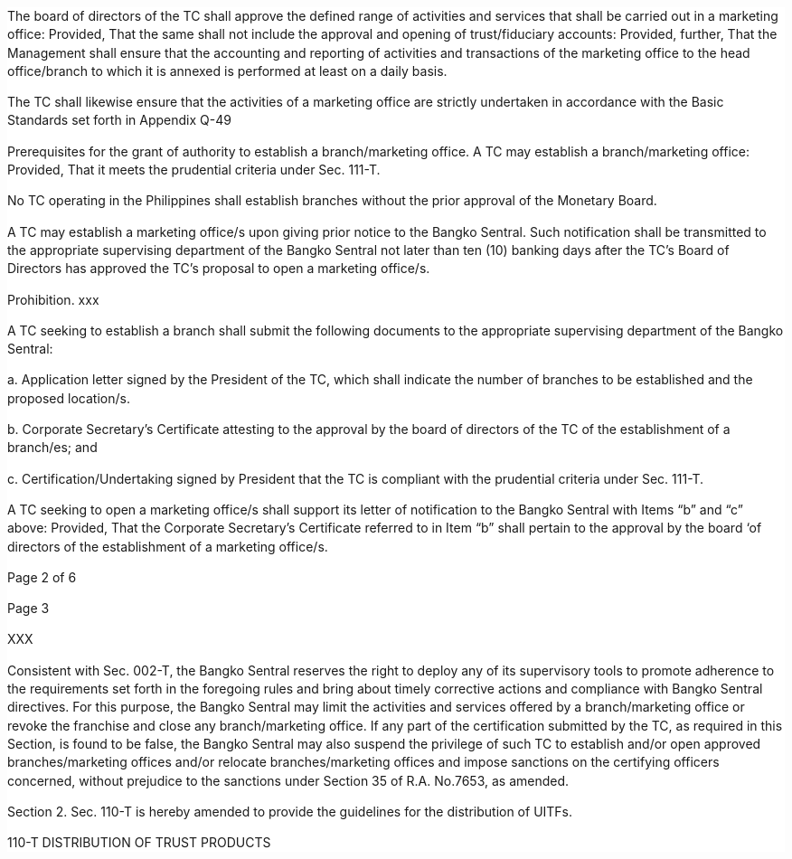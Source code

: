 The board of directors of the TC shall approve the defined range of activities and services that shall be carried out in a marketing office: Provided, That the same shall not include the approval and opening of trust/fiduciary accounts: Provided, further, That the Management shall ensure that the accounting and reporting of activities and transactions of the marketing office to the head office/branch to which it is annexed is performed at least on a daily basis.

The TC shall likewise ensure that the activities of a marketing office are strictly undertaken in accordance with the Basic Standards set forth in Appendix Q-49

Prerequisites for the grant of authority to establish a branch/marketing office. A TC may establish a branch/marketing office: Provided, That it meets the prudential criteria under Sec. 111-T.

No TC operating in the Philippines shall establish branches without the prior approval of the Monetary Board.

A TC may establish a marketing office/s upon giving prior notice to the Bangko Sentral. Such notification shall be transmitted to the appropriate supervising department of the Bangko Sentral not later than ten (10) banking days after the TC’s Board of Directors has approved the TC’s proposal to open a marketing office/s.

Prohibition. xxx

A TC seeking to establish a branch shall submit the following documents to the appropriate supervising department of the Bangko Sentral:

a. Application letter signed by the President of the TC, which shall indicate the number of branches to be established and the proposed location/s.

b. Corporate Secretary’s Certificate attesting to the approval by the board of directors of the TC of the establishment of a branch/es; and

c. Certification/Undertaking signed by President that the TC is compliant with the prudential criteria under Sec. 111-T.

A TC seeking to open a marketing office/s shall support its letter of notification to the Bangko Sentral with Items “b” and “c” above: Provided, That the Corporate Secretary’s Certificate referred to in Item “b” shall pertain to the approval by the board ‘of directors of the establishment of a marketing office/s.

Page 2 of 6

Page 3

XXX

Consistent with Sec. 002-T, the Bangko Sentral reserves the right to deploy any of its supervisory tools to promote adherence to the requirements set forth in the foregoing rules and bring about timely corrective actions and compliance with Bangko Sentral directives. For this purpose, the Bangko Sentral may limit the activities and services offered by a branch/marketing office or revoke the franchise and close any branch/marketing office. If any part of the certification submitted by the TC, as required in this Section, is found to be false, the Bangko Sentral may also suspend the privilege of such TC to establish and/or open approved branches/marketing offices and/or relocate branches/marketing offices and impose sanctions on the certifying officers concerned, without prejudice to the sanctions under Section 35 of R.A. No.7653, as amended.

Section 2. Sec. 110-T is hereby amended to provide the guidelines for the distribution of UITFs.

110-T DISTRIBUTION OF TRUST PRODUCTS
